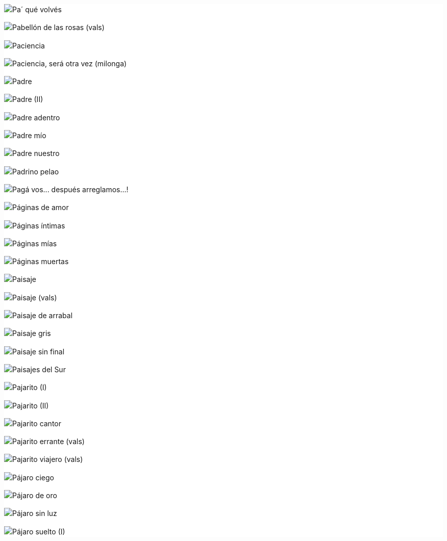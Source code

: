 [![](../Graficos/Boton.gif)](../Letras%20291012/PA%20QUE%20VOLVES.htm)Pa´ qué volvés

[![](../Graficos/Boton.gif)](../Letras%20281007/PABELLON%20DE%20LAS%20ROSAS%20vals.htm)Pabellón de las rosas (vals)

[![](../Graficos/Boton.gif)](../LetrasTangos/PACIENCIA.htm)Paciencia

[![](../Graficos/Boton.gif)](../LetrasTangos/PACIENCIA,%20SERA%20OTRA%20VEZ%20%20%20mil.htm)Paciencia, será otra vez (milonga)

[![](../Graficos/Boton.gif)](../Letras%20281007/PADRE.htm)Padre

[![](../Graficos/Boton.gif)](../Letras%20281007/PADRE%20II.htm)Padre  (II)

[![](../Graficos/Boton.gif)](../Letras%20281007/PADRE%20ADENTRO.htm)Padre adentro

[![](../Graficos/Boton.gif)](../LetrasTangos/PADRE%20MIO.htm)Padre mío

[![](../Graficos/Boton.gif)](../LetrasTangos/PADRE%20NUESTRO.htm)Padre nuestro

[![](../Graficos/Boton.gif)](../LetrasTangos/PADRINO%20PELAO.htm)Padrino pelao

[![](../Graficos/Boton.gif)](../LetrasTangos/PAGA%20VOS%20%20DESPUES%20ARREGLAMOS.htm)Pagá vos... después arreglamos...!

[![](../Graficos/Boton.gif)](../Letras%20281007/PAGINAS%20DE%20AMOR.htm)Páginas de amor

[![](../Graficos/Boton.gif)](../Letras%20100705/PAGINAS%20INTIMAS.htm)Páginas íntimas

[![](../Graficos/Boton.gif)](../Letras%20291012/PAGINAS%20MIAS.htm)Páginas mías

[![](../Graficos/Boton.gif)](../Otras%20Letras/PAGINAS%20MUERTAS.htm)Páginas muertas

[![](../Graficos/Boton.gif)](../Otras%20Letras/PAISAJE.htm)Paisaje

[![](../Graficos/Boton.gif)](../LetrasTangos/PAISAJE%20%20vals.htm)Paisaje (vals)

[![](../Graficos/Boton.gif)](../Letras%20301016/PAISAJE%20DE%20ARRABAL.htm)Paisaje de arrabal

[![](../Graficos/letra_22.gif)](../LetrasTangos/PAISAJE%20GRIS.htm)Paisaje gris

[![](../Graficos/Boton.gif)](../Letras%20281007/PAISAJE%20SIN%20FINAL.htm)Paisaje sin final

[![](../Graficos/Boton.gif)](../Letras%20281007/PAISAJES%20DEL%20SUR.htm)Paisajes del Sur

[![](../Graficos/Boton.gif)](../LetrasTangos/PAJARITO.htm)Pajarito  (I)

[![](../Graficos/Boton.gif)](../LetrasTangos/PAJARITO%20%20(II).htm)Pajarito  (II)

[![](../Graficos/Boton.gif)](../Letras%20281007/PAJARITO%20CANTOR.htm)Pajarito cantor

[![](../Graficos/Boton.gif)](../Letras%20290908/PAJARITO%20ERRANTE%20vals.htm)Pajarito errante (vals)

[![](../Graficos/Boton.gif)](../Otras%20Letras/PAJARITO%20VIAJERO%20%20vals.htm)Pajarito viajero (vals)

[![](../Graficos/Boton.gif)](../LetrasTangos/PAJARO%20CIEGO.htm)Pájaro ciego

[![](../Graficos/Boton.gif)](../Letras%20270707/PAJARO%20DE%20ORO.htm)Pájaro de oro

[![](../Graficos/Boton.gif)](../Letras%20281007/PAJARO%20SIN%20LUZ.htm)Pájaro sin luz

[![](../Graficos/Boton.gif)](../Letras%20291012/PAJARO%20SUELTO%20I.htm)Pájaro suelto  (I)
